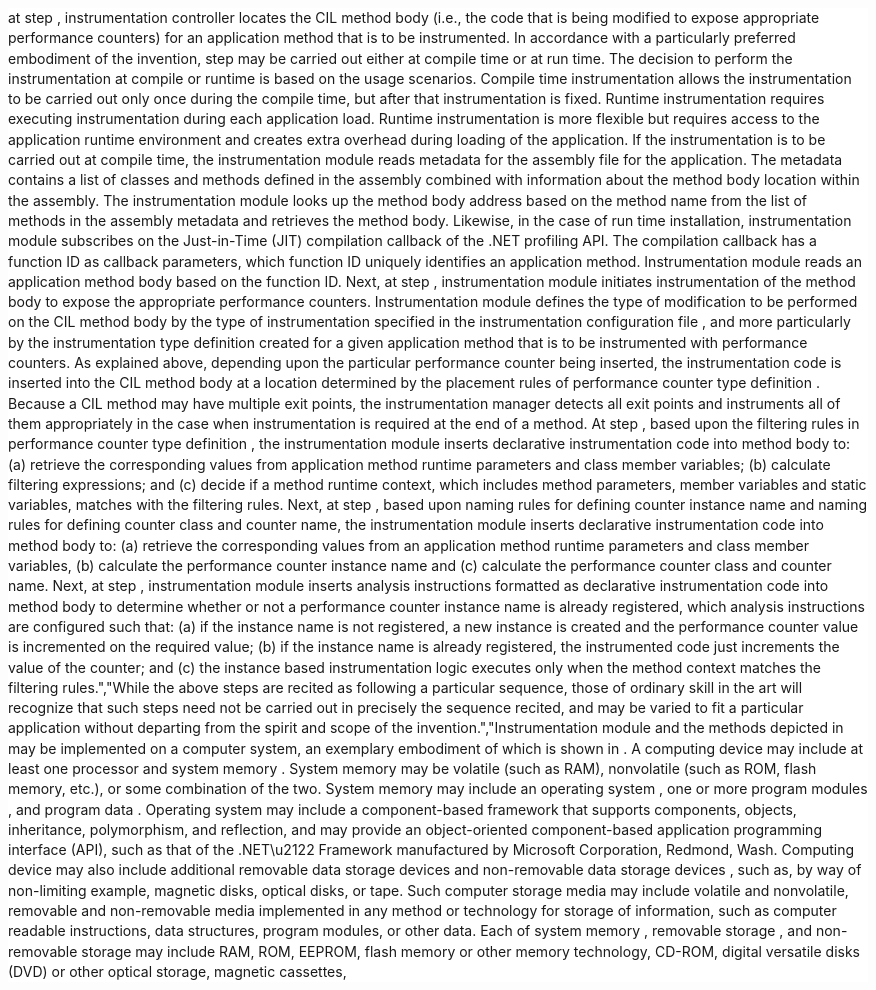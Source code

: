 at step , instrumentation controller  locates the CIL method body (i.e., the code that is being modified to expose appropriate performance counters) for an application method that is to be instrumented. In accordance with a particularly preferred embodiment of the invention, step  may be carried out either at compile time or at run time. The decision to perform the instrumentation at compile or runtime is based on the usage scenarios. Compile time instrumentation allows the instrumentation to be carried out only once during the compile time, but after that instrumentation is fixed. Runtime instrumentation requires executing instrumentation during each application load. Runtime instrumentation is more flexible but requires access to the application runtime environment and creates extra overhead during loading of the application. If the instrumentation is to be carried out at compile time, the instrumentation module  reads metadata for the assembly file for the application. The metadata contains a list of classes and methods defined in the assembly combined with information about the method body location within the assembly. The instrumentation module  looks up the method body address based on the method name from the list of methods in the assembly metadata and retrieves the method body. Likewise, in the case of run time installation, instrumentation module  subscribes on the Just-in-Time (JIT) compilation callback of the .NET profiling API. The compilation callback has a function ID as callback parameters, which function ID uniquely identifies an application method. Instrumentation module  reads an application method body based on the function ID. Next, at step , instrumentation module  initiates instrumentation of the method body  to expose the appropriate performance counters. Instrumentation module  defines the type of modification to be performed on the CIL method body  by the type of instrumentation specified in the instrumentation configuration file , and more particularly by the instrumentation type definition created for a given application method that is to be instrumented with performance counters. As explained above, depending upon the particular performance counter being inserted, the instrumentation code  is inserted into the CIL method body  at a location determined by the placement rules  of performance counter type definition . Because a CIL method may have multiple exit points, the instrumentation manager detects all exit points and instruments all of them appropriately in the case when instrumentation is required at the end of a method. At step , based upon the filtering rules  in performance counter type definition , the instrumentation module  inserts declarative instrumentation code into method body  to: (a) retrieve the corresponding values from application method runtime parameters and class member variables; (b) calculate filtering expressions; and (c) decide if a method runtime context, which includes method parameters, member variables and static variables, matches with the filtering rules. Next, at step , based upon naming rules  for defining counter instance name and naming rules  for defining counter class and counter name, the instrumentation module  inserts declarative instrumentation code into method body  to: (a) retrieve the corresponding values from an application method runtime parameters and class member variables, (b) calculate the performance counter instance name and (c) calculate the performance counter class and counter name. Next, at step , instrumentation module  inserts analysis instructions formatted as declarative instrumentation code into method body  to determine whether or not a performance counter instance name is already registered, which analysis instructions are configured such that: (a) if the instance name is not registered, a new instance is created and the performance counter value is incremented on the required value; (b) if the instance name is already registered, the instrumented code just increments the value of the counter; and (c) the instance based instrumentation logic executes only when the method context matches the filtering rules.","While the above steps are recited as following a particular sequence, those of ordinary skill in the art will recognize that such steps need not be carried out in precisely the sequence recited, and may be varied to fit a particular application without departing from the spirit and scope of the invention.","Instrumentation module  and the methods depicted in  may be implemented on a computer system, an exemplary embodiment of which is shown in . A computing device  may include at least one processor  and system memory . System memory may be volatile (such as RAM), nonvolatile (such as ROM, flash memory, etc.), or some combination of the two. System memory  may include an operating system , one or more program modules , and program data . Operating system  may include a component-based framework that supports components, objects, inheritance, polymorphism, and reflection, and may provide an object-oriented component-based application programming interface (API), such as that of the .NET\u2122 Framework manufactured by Microsoft Corporation, Redmond, Wash. Computing device  may also include additional removable data storage devices  and non-removable data storage devices , such as, by way of non-limiting example, magnetic disks, optical disks, or tape. Such computer storage media may include volatile and nonvolatile, removable and non-removable media implemented in any method or technology for storage of information, such as computer readable instructions, data structures, program modules, or other data. Each of system memory , removable storage , and non-removable storage  may include RAM, ROM, EEPROM, flash memory or other memory technology, CD-ROM, digital versatile disks (DVD) or other optical storage, magnetic cassettes,